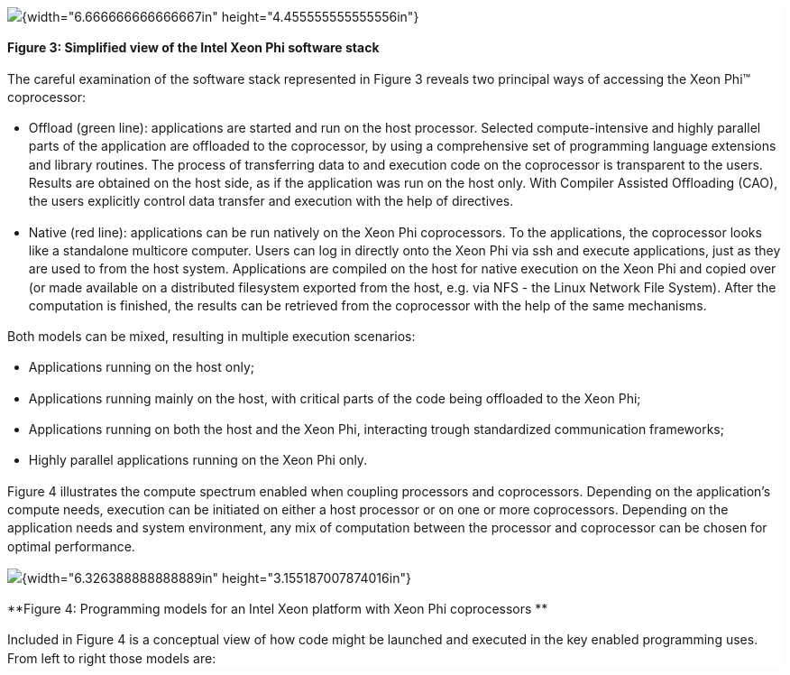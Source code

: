 ![](media/image3.png){width="6.666666666666667in"
height="4.455555555555556in"}

**Figure 3: Simplified view of the Intel Xeon Phi software stack**

The careful examination of the software stack represented in Figure 3
reveals two principal ways of accessing the Xeon Phi™ coprocessor:

-   Offload (green line): applications are started and run on the
    host processor. Selected compute-intensive and highly parallel parts
    of the application are offloaded to the coprocessor, by using a
    comprehensive set of programming language extensions and
    library routines. The process of transferring data to and execution
    code on the coprocessor is transparent to the users. Results are
    obtained on the host side, as if the application was run on the
    host only. With Compiler Assisted Offloading (CAO), the users
    explicitly control data transfer and execution with the help
    of directives.

-   Native (red line): applications can be run natively on the Xeon
    Phi coprocessors. To the applications, the coprocessor looks like a
    standalone multicore computer. Users can log in directly onto the
    Xeon Phi via ssh and execute applications, just as they are used to
    from the host system. Applications are compiled on the host for
    native execution on the Xeon Phi and copied over (or made available
    on a distributed filesystem exported from the host, e.g. via NFS -
    the Linux Network File System). After the computation is finished,
    the results can be retrieved from the coprocessor with the help of
    the same mechanisms.

Both models can be mixed, resulting in multiple execution scenarios:

-   Applications running on the host only;

-   Applications running mainly on the host, with critical parts of the
    code being offloaded to the Xeon Phi;

-   Applications running on both the host and the Xeon Phi, interacting
    trough standardized communication frameworks;

-   Highly parallel applications running on the Xeon Phi only.

Figure 4 illustrates the compute spectrum enabled when coupling
processors and coprocessors. Depending on the application’s compute
needs, execution can be initiated on either a host processor or on one
or more coprocessors. Depending on the application needs and system
environment, any mix of computation between the processor and
coprocessor can be chosen for optimal performance.

![](media/image4.tif){width="6.326388888888889in"
height="3.155187007874016in"}

**Figure 4: Programming models for an Intel Xeon platform with Xeon Phi
coprocessors **

Included in Figure 4 is a conceptual view of how code might be launched
and executed in the key enabled programming uses. From left to right
those models are:
